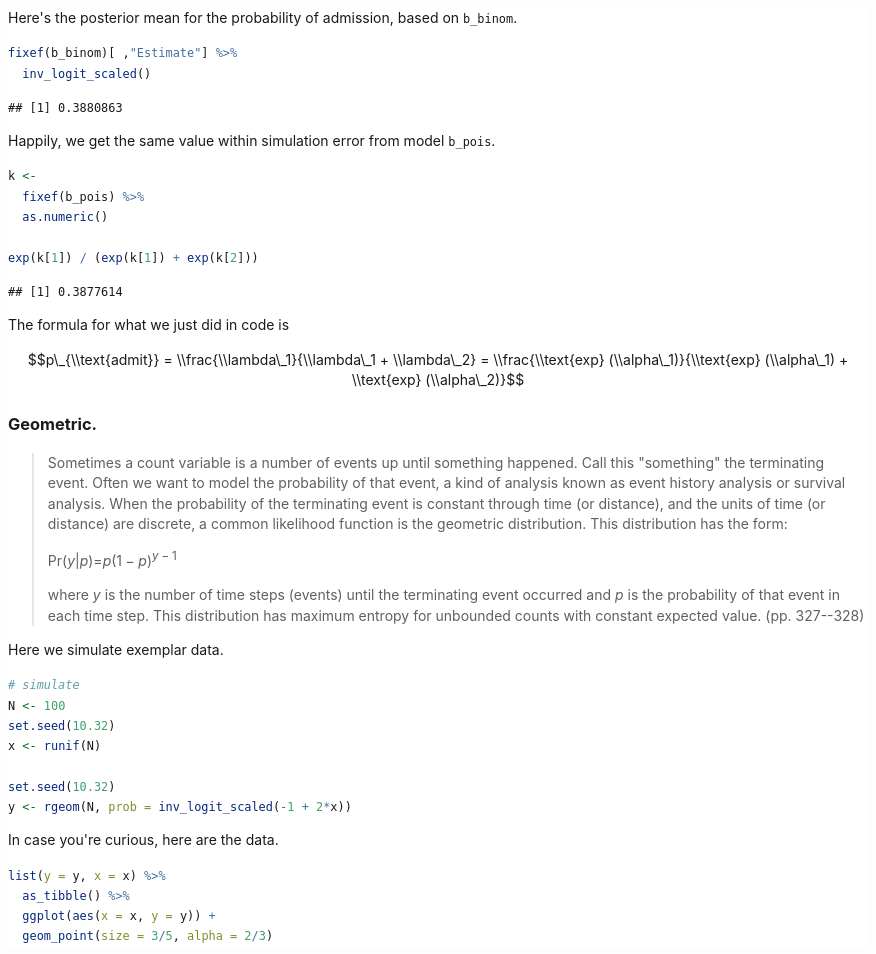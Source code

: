 Here's the posterior mean for the probability of admission, based on `b_binom`.

``` r
fixef(b_binom)[ ,"Estimate"] %>%
  inv_logit_scaled()
```

    ## [1] 0.3880863

Happily, we get the same value within simulation error from model `b_pois`.

``` r
k <- 
  fixef(b_pois) %>%
  as.numeric()

exp(k[1]) / (exp(k[1]) + exp(k[2]))
```

    ## [1] 0.3877614

The formula for what we just did in code is

$$p\_{\\text{admit}} = \\frac{\\lambda\_1}{\\lambda\_1 + \\lambda\_2} = \\frac{\\text{exp} (\\alpha\_1)}{\\text{exp} (\\alpha\_1) + \\text{exp} (\\alpha\_2)}$$

### Geometric.

> Sometimes a count variable is a number of events up until something happened. Call this "something" the terminating event. Often we want to model the probability of that event, a kind of analysis known as event history analysis or survival analysis. When the probability of the terminating event is constant through time (or distance), and the units of time (or distance) are discrete, a common likelihood function is the geometric distribution. This distribution has the form:
>
> Pr(*y*|*p*)=*p*(1 − *p*)<sup>*y* − 1</sup>
>
> where *y* is the number of time steps (events) until the terminating event occurred and *p* is the probability of that event in each time step. This distribution has maximum entropy for unbounded counts with constant expected value. (pp. 327--328)

Here we simulate exemplar data.

``` r
# simulate
N <- 100
set.seed(10.32)
x <- runif(N)

set.seed(10.32)
y <- rgeom(N, prob = inv_logit_scaled(-1 + 2*x))
```

In case you're curious, here are the data.

``` r
list(y = y, x = x) %>%
  as_tibble() %>%
  ggplot(aes(x = x, y = y)) +
  geom_point(size = 3/5, alpha = 2/3)
```
